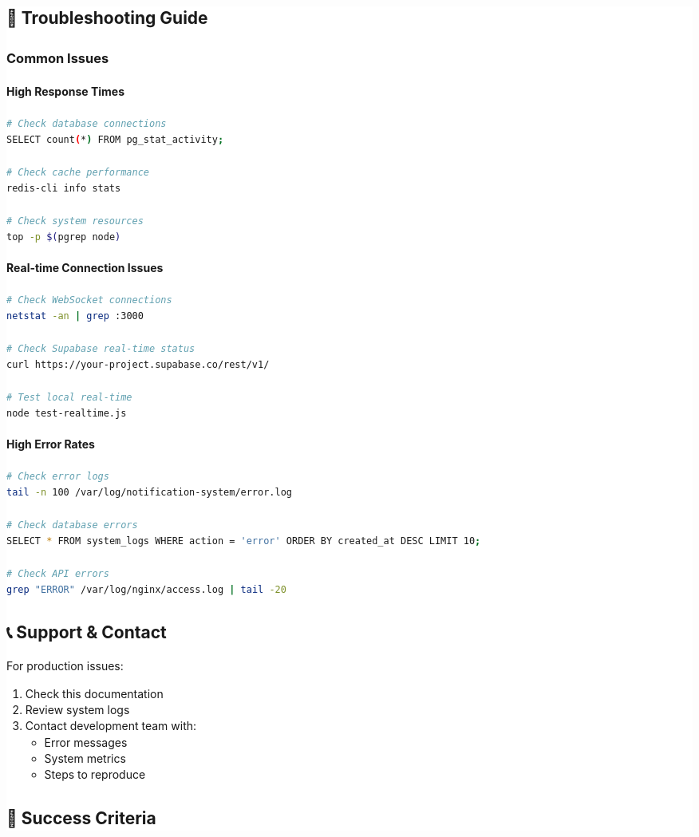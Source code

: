 ## 🚨 **Troubleshooting Guide**

### Common Issues

#### High Response Times
```bash
# Check database connections
SELECT count(*) FROM pg_stat_activity;

# Check cache performance
redis-cli info stats

# Check system resources
top -p $(pgrep node)
```

#### Real-time Connection Issues
```bash
# Check WebSocket connections
netstat -an | grep :3000

# Check Supabase real-time status
curl https://your-project.supabase.co/rest/v1/

# Test local real-time
node test-realtime.js
```

#### High Error Rates
```bash
# Check error logs
tail -n 100 /var/log/notification-system/error.log

# Check database errors
SELECT * FROM system_logs WHERE action = 'error' ORDER BY created_at DESC LIMIT 10;

# Check API errors
grep "ERROR" /var/log/nginx/access.log | tail -20
```

## 📞 **Support & Contact**

For production issues:
1. Check this documentation
2. Review system logs
3. Contact development team with:
   - Error messages
   - System metrics
   - Steps to reproduce

## 🎯 **Success Criteria**
